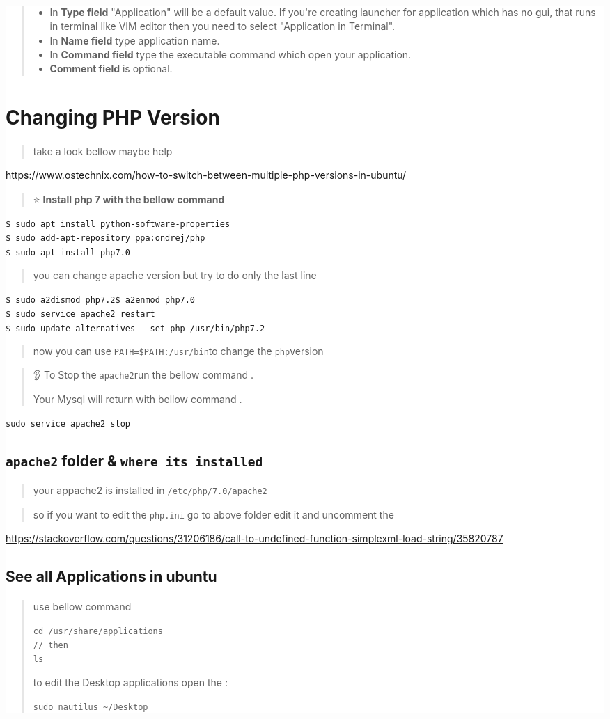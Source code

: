 > - In **Type field** "Application" will be a default value. If you're creating launcher for application which has no gui, that runs in terminal like VIM editor then you need to select "Application in Terminal".
> - In **Name field** type application name.
> - In **Command field** type the executable command which open your application.
> - **Comment field** is optional.

# Changing PHP Version

> take a look bellow maybe help

https://www.ostechnix.com/how-to-switch-between-multiple-php-versions-in-ubuntu/

> :star: **Install php 7 with the bellow command**

```
$ sudo apt install python-software-properties
$ sudo add-apt-repository ppa:ondrej/php
$ sudo apt install php7.0
```

> you can change apache version but try to do only the last line

```
$ sudo a2dismod php7.2$ a2enmod php7.0
$ sudo service apache2 restart
$ sudo update-alternatives --set php /usr/bin/php7.2
```

> now you can use `PATH=$PATH:/usr/bin`to change the `php`version

> :ear: To Stop the `apache2`run the bellow command .
>
> Your Mysql will return with bellow command .

```
sudo service apache2 stop
```

## `apache2` folder & `where its installed`

> your appache2 is installed in `/etc/php/7.0/apache2`

> so if you want to edit the `php.ini` go to above folder edit it and uncomment the 

https://stackoverflow.com/questions/31206186/call-to-undefined-function-simplexml-load-string/35820787

## See all Applications in ubuntu

> use bellow command
>
> ```
> cd /usr/share/applications
> // then
> ls
> ```
>
> to edit the Desktop applications open the :
>
> ```
> sudo nautilus ~/Desktop
> ```